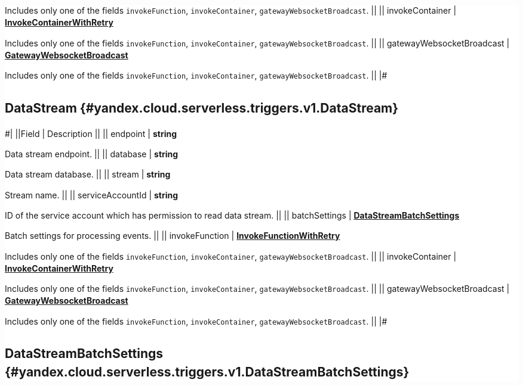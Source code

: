 Includes only one of the fields `invokeFunction`, `invokeContainer`, `gatewayWebsocketBroadcast`. ||
|| invokeContainer | **[InvokeContainerWithRetry](#yandex.cloud.serverless.triggers.v1.InvokeContainerWithRetry)**

Includes only one of the fields `invokeFunction`, `invokeContainer`, `gatewayWebsocketBroadcast`. ||
|| gatewayWebsocketBroadcast | **[GatewayWebsocketBroadcast](#yandex.cloud.serverless.triggers.v1.GatewayWebsocketBroadcast)**

Includes only one of the fields `invokeFunction`, `invokeContainer`, `gatewayWebsocketBroadcast`. ||
|#

## DataStream {#yandex.cloud.serverless.triggers.v1.DataStream}

#|
||Field | Description ||
|| endpoint | **string**

Data stream endpoint. ||
|| database | **string**

Data stream database. ||
|| stream | **string**

Stream name. ||
|| serviceAccountId | **string**

ID of the service account which has permission to read data stream. ||
|| batchSettings | **[DataStreamBatchSettings](#yandex.cloud.serverless.triggers.v1.DataStreamBatchSettings)**

Batch settings for processing events. ||
|| invokeFunction | **[InvokeFunctionWithRetry](#yandex.cloud.serverless.triggers.v1.InvokeFunctionWithRetry)**

Includes only one of the fields `invokeFunction`, `invokeContainer`, `gatewayWebsocketBroadcast`. ||
|| invokeContainer | **[InvokeContainerWithRetry](#yandex.cloud.serverless.triggers.v1.InvokeContainerWithRetry)**

Includes only one of the fields `invokeFunction`, `invokeContainer`, `gatewayWebsocketBroadcast`. ||
|| gatewayWebsocketBroadcast | **[GatewayWebsocketBroadcast](#yandex.cloud.serverless.triggers.v1.GatewayWebsocketBroadcast)**

Includes only one of the fields `invokeFunction`, `invokeContainer`, `gatewayWebsocketBroadcast`. ||
|#

## DataStreamBatchSettings {#yandex.cloud.serverless.triggers.v1.DataStreamBatchSettings}

